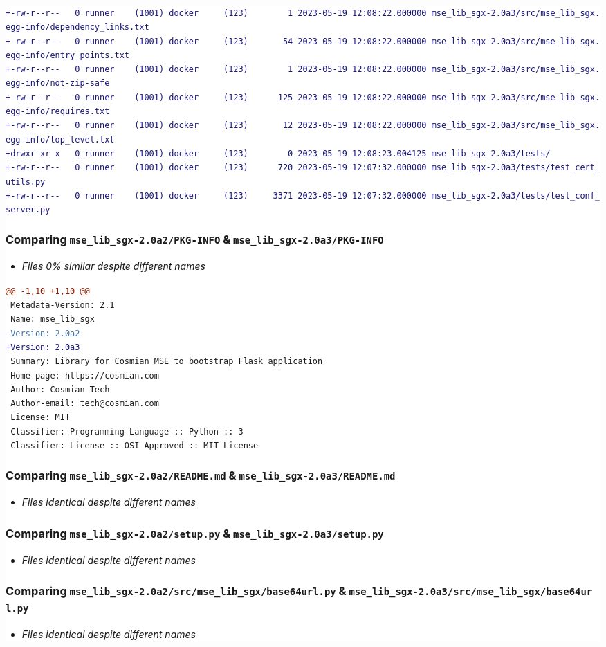 ```diff
+-rw-r--r--   0 runner    (1001) docker     (123)        1 2023-05-19 12:08:22.000000 mse_lib_sgx-2.0a3/src/mse_lib_sgx.egg-info/dependency_links.txt
+-rw-r--r--   0 runner    (1001) docker     (123)       54 2023-05-19 12:08:22.000000 mse_lib_sgx-2.0a3/src/mse_lib_sgx.egg-info/entry_points.txt
+-rw-r--r--   0 runner    (1001) docker     (123)        1 2023-05-19 12:08:22.000000 mse_lib_sgx-2.0a3/src/mse_lib_sgx.egg-info/not-zip-safe
+-rw-r--r--   0 runner    (1001) docker     (123)      125 2023-05-19 12:08:22.000000 mse_lib_sgx-2.0a3/src/mse_lib_sgx.egg-info/requires.txt
+-rw-r--r--   0 runner    (1001) docker     (123)       12 2023-05-19 12:08:22.000000 mse_lib_sgx-2.0a3/src/mse_lib_sgx.egg-info/top_level.txt
+drwxr-xr-x   0 runner    (1001) docker     (123)        0 2023-05-19 12:08:23.004125 mse_lib_sgx-2.0a3/tests/
+-rw-r--r--   0 runner    (1001) docker     (123)      720 2023-05-19 12:07:32.000000 mse_lib_sgx-2.0a3/tests/test_cert_utils.py
+-rw-r--r--   0 runner    (1001) docker     (123)     3371 2023-05-19 12:07:32.000000 mse_lib_sgx-2.0a3/tests/test_conf_server.py
```

### Comparing `mse_lib_sgx-2.0a2/PKG-INFO` & `mse_lib_sgx-2.0a3/PKG-INFO`

 * *Files 0% similar despite different names*

```diff
@@ -1,10 +1,10 @@
 Metadata-Version: 2.1
 Name: mse_lib_sgx
-Version: 2.0a2
+Version: 2.0a3
 Summary: Library for Cosmian MSE to bootstrap Flask application
 Home-page: https://cosmian.com
 Author: Cosmian Tech
 Author-email: tech@cosmian.com
 License: MIT
 Classifier: Programming Language :: Python :: 3
 Classifier: License :: OSI Approved :: MIT License
```

### Comparing `mse_lib_sgx-2.0a2/README.md` & `mse_lib_sgx-2.0a3/README.md`

 * *Files identical despite different names*

### Comparing `mse_lib_sgx-2.0a2/setup.py` & `mse_lib_sgx-2.0a3/setup.py`

 * *Files identical despite different names*

### Comparing `mse_lib_sgx-2.0a2/src/mse_lib_sgx/base64url.py` & `mse_lib_sgx-2.0a3/src/mse_lib_sgx/base64url.py`

 * *Files identical despite different names*

